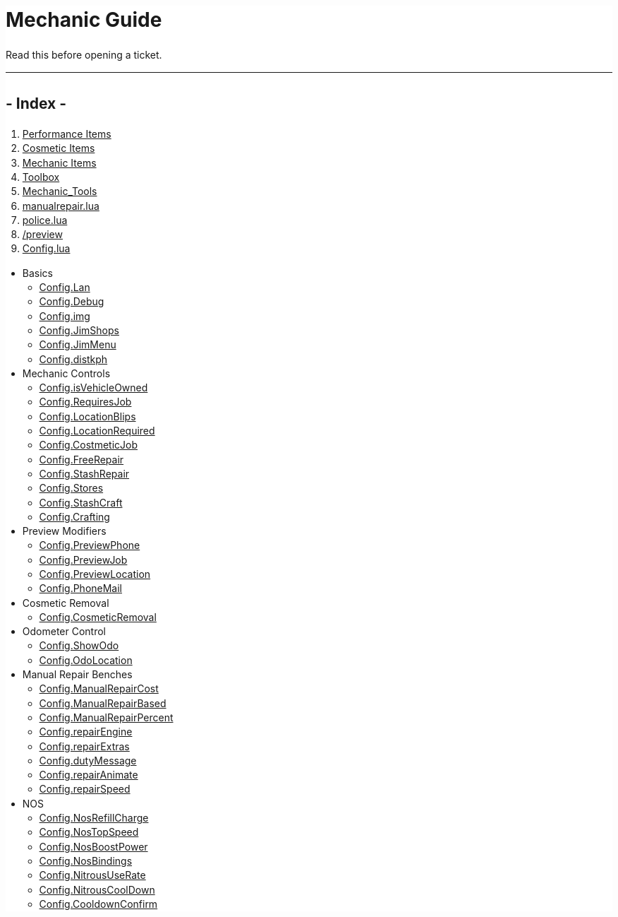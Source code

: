 # Mechanic Guide
Read this before opening a ticket.

---
## - Index -
1. [Performance Items](https://github.com/jimathy/jim-mechanicguide#performance-items)
2. [Cosmetic Items](https://github.com/jimathy/jim-mechanicguide#cosmetic-items)
3. [Mechanic Items](https://github.com/jimathy/jim-mechanicguide#mechanic-items)
4. [Toolbox](https://github.com/jimathy/jim-mechanicguide#toolbox--check_tuneslua)
5. [Mechanic_Tools](https://github.com/jimathy/jim-mechanicguide#mechanic_tools--repairlua)
6. [manualrepair.lua](https://github.com/jimathy/jim-mechanicguide#manualrepairlua--non-mechanic-repair-benches)
7. [police.lua](https://github.com/jimathy/jim-mechanicguide#policelua--emergency-repair-benches)
8. [/preview](https://github.com/jimathy/jim-mechanicguide#previewlua---preview)
9. [Config.lua](https://github.com/jimathy/jim-mechanicguide#configuration---configlua)
- Basics
	- [Config.Lan](https://github.com/jimathy/jim-mechanicguide#configlan)
	- [Config.Debug](https://github.com/jimathy/jim-mechanicguide#configdebug)
	- [Config.img](https://github.com/jimathy/jim-mechanicguide#configimg)
	- [Config.JimShops](https://github.com/jimathy/jim-mechanicguide#configjimshops)
	- [Config.JimMenu](https://github.com/jimathy/jim-mechanicguide#configjimmenu)
	- [Config.distkph](https://github.com/jimathy/jim-mechanicguide#configdistkph)
- Mechanic Controls
	- [Config.isVehicleOwned](https://github.com/jimathy/jim-mechanicguide#configisvehicleowned)
	- [Config.RequiresJob](https://github.com/jimathy/jim-mechanicguide#configrequiresjob)
	- [Config.LocationBlips](https://github.com/jimathy/jim-mechanicguide#configlocationblips)
	- [Config.LocationRequired](https://github.com/jimathy/jim-mechanicguide#configlocationrequired)
	- [Config.CostmeticJob](https://github.com/jimathy/jim-mechanicguide#configcostmeticjob)
	- [Config.FreeRepair](https://github.com/jimathy/jim-mechanicguide#configfreerepair)
	- [Config.StashRepair](https://github.com/jimathy/jim-mechanicguide#configstashrepair)
	- [Config.Stores](https://github.com/jimathy/jim-mechanicguide#configstores)
	- [Config.StashCraft](https://github.com/jimathy/jim-mechanicguide#configstashcraft)
	- [Config.Crafting](https://github.com/jimathy/jim-mechanicguide#configcrafting)
- Preview Modifiers
	- [Config.PreviewPhone](https://github.com/jimathy/jim-mechanicguide#configpreviewphone)
	- [Config.PreviewJob](https://github.com/jimathy/jim-mechanicguide#configpreviewjob)
	- [Config.PreviewLocation](https://github.com/jimathy/jim-mechanicguide#configpreviewlocation)
	- [Config.PhoneMail](https://github.com/jimathy/jim-mechanicguide#configphonemail)
- Cosmetic Removal
	- [Config.CosmeticRemoval](https://github.com/jimathy/jim-mechanicguide#configcosmeticremoval)
- Odometer Control
	- [Config.ShowOdo](https://github.com/jimathy/jim-mechanicguide#configshowodo)
	- [Config.OdoLocation](https://github.com/jimathy/jim-mechanicguide#configodolocation)
- Manual Repair Benches
	- [Config.ManualRepairCost](https://github.com/jimathy/jim-mechanicguide#configmanualrepaircost)
	- [Config.ManualRepairBased](https://github.com/jimathy/jim-mechanicguide#configmanualrepairbased)
	- [Config.ManualRepairPercent](https://github.com/jimathy/jim-mechanicguide#configmanualrepairpercent)
	- [Config.repairEngine](https://github.com/jimathy/jim-mechanicguide#configrepairengine)
	- [Config.repairExtras](https://github.com/jimathy/jim-mechanicguide#configrepairextras)
	- [Config.dutyMessage](https://github.com/jimathy/jim-mechanicguide#configdutymessage)
	- [Config.repairAnimate](https://github.com/jimathy/jim-mechanicguide#configrepairanimate)
	- [Config.repairSpeed](https://github.com/jimathy/jim-mechanicguide#configrepairspeed)
- NOS
	- [Config.NosRefillCharge](https://github.com/jimathy/jim-mechanicguide#confignosrefillcharge)
	- [Config.NosTopSpeed](https://github.com/jimathy/jim-mechanicguide#confignostopspeed)
	- [Config.NosBoostPower](https://github.com/jimathy/jim-mechanicguide#confignosboostpower)
	- [Config.NosBindings](https://github.com/jimathy/jim-mechanicguide#confignosbindngs)
	- [Config.NitrousUseRate](https://github.com/jimathy/jim-mechanicguide#confignitroususerate)
	- [Config.NitrousCoolDown](https://github.com/jimathy/jim-mechanicguide#confignosrefillcharge)
	- [Config.CooldownConfirm](https://github.com/jimathy/jim-mechanicguide#configcooldownconfirm)